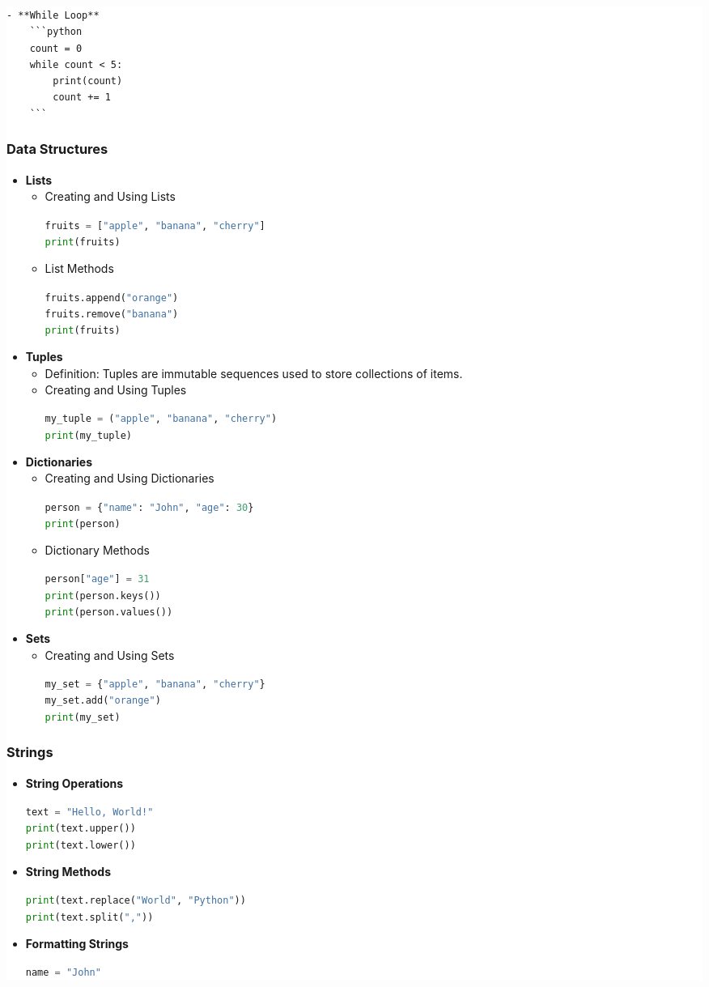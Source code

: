    - **While Loop**
        ```python
        count = 0
        while count < 5:
            print(count)
            count += 1
        ```

### Data Structures
- **Lists**
    - Creating and Using Lists
        ```python
        fruits = ["apple", "banana", "cherry"]
        print(fruits)
        ```
    - List Methods
        ```python
        fruits.append("orange")
        fruits.remove("banana")
        print(fruits)
        ```
- **Tuples**
    - Definition: Tuples are immutable sequences used to store collections of items.
    - Creating and Using Tuples
        ```python
        my_tuple = ("apple", "banana", "cherry")
        print(my_tuple)
        ```
- **Dictionaries**
    - Creating and Using Dictionaries
        ```python
        person = {"name": "John", "age": 30}
        print(person)
        ```
    - Dictionary Methods
        ```python
        person["age"] = 31
        print(person.keys())
        print(person.values())
        ```
- **Sets**
    - Creating and Using Sets
        ```python
        my_set = {"apple", "banana", "cherry"}
        my_set.add("orange")
        print(my_set)
        ```

### Strings
- **String Operations**
    ```python
    text = "Hello, World!"
    print(text.upper())
    print(text.lower())
    ```
- **String Methods**
    ```python
    print(text.replace("World", "Python"))
    print(text.split(","))
    ```
- **Formatting Strings**
    ```python
    name = "John"